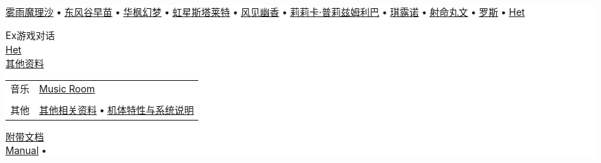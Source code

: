 <a href="/index.php?title=%E4%B8%9C%E6%96%B9%E7%8F%8F%E8%B4%BA%E8%AE%A8_%EF%BD%9E_%E9%97%BB%E7%90%89%E5%BC%B9%E5%B9%95%E5%A5%87%E8%B0%AD_%EF%BD%9E_Hiding_Eastern_Thriller./%E9%9B%BE%E9%9B%A8%E9%AD%94%E7%90%86%E6%B2%99&amp;action=edit&amp;redlink=1" class="new" title="东方珏贺讨 ～ 闻琉弹幕奇谭 ～ Hiding Eastern Thriller./雾雨魔理沙（页面不存在）">雾雨魔理沙</a> &#8226; <a href="/index.php?title=%E4%B8%9C%E6%96%B9%E7%8F%8F%E8%B4%BA%E8%AE%A8_%EF%BD%9E_%E9%97%BB%E7%90%89%E5%BC%B9%E5%B9%95%E5%A5%87%E8%B0%AD_%EF%BD%9E_Hiding_Eastern_Thriller./%E4%B8%9C%E9%A3%8E%E8%B0%B7%E6%97%A9%E8%8B%97&amp;action=edit&amp;redlink=1" class="new" title="东方珏贺讨 ～ 闻琉弹幕奇谭 ～ Hiding Eastern Thriller./东风谷早苗（页面不存在）">东风谷早苗</a> &#8226; <a href="/index.php?title=%E4%B8%9C%E6%96%B9%E7%8F%8F%E8%B4%BA%E8%AE%A8_%EF%BD%9E_%E9%97%BB%E7%90%89%E5%BC%B9%E5%B9%95%E5%A5%87%E8%B0%AD_%EF%BD%9E_Hiding_Eastern_Thriller./%E5%8D%8E%E6%9E%AB%E5%B9%BB%E6%A2%A6&amp;action=edit&amp;redlink=1" class="new" title="东方珏贺讨 ～ 闻琉弹幕奇谭 ～ Hiding Eastern Thriller./华枫幻梦（页面不存在）">华枫幻梦</a> &#8226; <a href="/index.php?title=%E4%B8%9C%E6%96%B9%E7%8F%8F%E8%B4%BA%E8%AE%A8_%EF%BD%9E_%E9%97%BB%E7%90%89%E5%BC%B9%E5%B9%95%E5%A5%87%E8%B0%AD_%EF%BD%9E_Hiding_Eastern_Thriller./%E8%99%B9%E6%98%9F%E6%96%AF%E5%A1%94%E8%8E%B1%E7%89%B9&amp;action=edit&amp;redlink=1" class="new" title="东方珏贺讨 ～ 闻琉弹幕奇谭 ～ Hiding Eastern Thriller./虹星斯塔莱特（页面不存在）">虹星斯塔莱特</a> &#8226; <a href="/index.php?title=%E4%B8%9C%E6%96%B9%E7%8F%8F%E8%B4%BA%E8%AE%A8_%EF%BD%9E_%E9%97%BB%E7%90%89%E5%BC%B9%E5%B9%95%E5%A5%87%E8%B0%AD_%EF%BD%9E_Hiding_Eastern_Thriller./%E9%A3%8E%E8%A7%81%E5%B9%BD%E9%A6%99&amp;action=edit&amp;redlink=1" class="new" title="东方珏贺讨 ～ 闻琉弹幕奇谭 ～ Hiding Eastern Thriller./风见幽香（页面不存在）">风见幽香</a> &#8226; <a href="/index.php?title=%E4%B8%9C%E6%96%B9%E7%8F%8F%E8%B4%BA%E8%AE%A8_%EF%BD%9E_%E9%97%BB%E7%90%89%E5%BC%B9%E5%B9%95%E5%A5%87%E8%B0%AD_%EF%BD%9E_Hiding_Eastern_Thriller./%E8%8E%89%E8%8E%89%E5%8D%A1%C2%B7%E6%99%AE%E8%8E%89%E5%85%B9%E5%A7%86%E5%88%A9%E5%B7%B4&amp;action=edit&amp;redlink=1" class="new" title="东方珏贺讨 ～ 闻琉弹幕奇谭 ～ Hiding Eastern Thriller./莉莉卡·普莉兹姆利巴（页面不存在）">莉莉卡·普莉兹姆利巴</a> &#8226; <a href="./东方珏贺讨_～_闻琉弹幕奇谭_～_Hiding_Eastern_Thriller.-琪露诺.md" title="东方珏贺讨 ～ 闻琉弹幕奇谭 ～ Hiding Eastern Thriller./琪露诺">琪露诺</a> &#8226; <a href="./东方珏贺讨_～_闻琉弹幕奇谭_～_Hiding_Eastern_Thriller.-射命丸文.md" title="东方珏贺讨 ～ 闻琉弹幕奇谭 ～ Hiding Eastern Thriller./射命丸文">射命丸文</a> &#8226; <a href="/index.php?title=%E4%B8%9C%E6%96%B9%E7%8F%8F%E8%B4%BA%E8%AE%A8_%EF%BD%9E_%E9%97%BB%E7%90%89%E5%BC%B9%E5%B9%95%E5%A5%87%E8%B0%AD_%EF%BD%9E_Hiding_Eastern_Thriller./%E7%BD%97%E6%96%AF&amp;action=edit&amp;redlink=1" class="new" title="东方珏贺讨 ～ 闻琉弹幕奇谭 ～ Hiding Eastern Thriller./罗斯（页面不存在）">罗斯</a> &#8226; <a href="/index.php?title=%E4%B8%9C%E6%96%B9%E7%8F%8F%E8%B4%BA%E8%AE%A8_%EF%BD%9E_%E9%97%BB%E7%90%89%E5%BC%B9%E5%B9%95%E5%A5%87%E8%B0%AD_%EF%BD%9E_Hiding_Eastern_Thriller./Het&amp;action=edit&amp;redlink=1" class="new" title="东方珏贺讨 ～ 闻琉弹幕奇谭 ～ Hiding Eastern Thriller./Het（页面不存在）">Het</a></div></td></tr><tr><td></td></tr><tr><td class="navbox-group" style=";;"><div>Ex游戏对话</div></td><td style=";;" class="navbox-list navbox-odd"><div><a href="/index.php?title=%E4%B8%9C%E6%96%B9%E7%8F%8F%E8%B4%BA%E8%AE%A8_%EF%BD%9E_%E9%97%BB%E7%90%89%E5%BC%B9%E5%B9%95%E5%A5%87%E8%B0%AD_%EF%BD%9E_Hiding_Eastern_Thriller./Het_ExStory&amp;action=edit&amp;redlink=1" class="new" title="东方珏贺讨 ～ 闻琉弹幕奇谭 ～ Hiding Eastern Thriller./Het ExStory（页面不存在）">Het</a></div></td></tr></tbody></table><div></div></td></tr><tr><td></td></tr><tr><td class="navbox-group" style=";;"><a href="/%E4%B8%9C%E6%96%B9%E7%8F%8F%E8%B4%BA%E8%AE%A8_%EF%BD%9E_%E9%97%BB%E7%90%89%E5%BC%B9%E5%B9%95%E5%A5%87%E8%B0%AD_%EF%BD%9E_Hiding_Eastern_Thriller.#其他资料" title="东方珏贺讨 ～ 闻琉弹幕奇谭 ～ Hiding Eastern Thriller.">其他资料</a></td><td style=";;" class="navbox-list navbox-odd"><div></div><table cellspacing="0" class="nowraplinks navbox-subgroup" style="width:100%;;;;"><tbody><tr><td class="navbox-group" style=";;"><div>音乐</div></td><td style=";;" class="navbox-list navbox-odd"><div><a href="/index.php?title=%E4%B8%9C%E6%96%B9%E7%8F%8F%E8%B4%BA%E8%AE%A8_%EF%BD%9E_%E9%97%BB%E7%90%89%E5%BC%B9%E5%B9%95%E5%A5%87%E8%B0%AD_%EF%BD%9E_Hiding_Eastern_Thriller./Music&amp;action=edit&amp;redlink=1" class="new" title="东方珏贺讨 ～ 闻琉弹幕奇谭 ～ Hiding Eastern Thriller./Music（页面不存在）">Music Room</a></div></td></tr><tr><td></td></tr><tr><td class="navbox-group" style=";;"><div>其他</div></td><td style=";;" class="navbox-list navbox-even"><div><a href="/index.php?title=%E4%B8%9C%E6%96%B9%E7%8F%8F%E8%B4%BA%E8%AE%A8_%EF%BD%9E_%E9%97%BB%E7%90%89%E5%BC%B9%E5%B9%95%E5%A5%87%E8%B0%AD_%EF%BD%9E_Hiding_Eastern_Thriller./%E5%85%B6%E4%BB%96&amp;action=edit&amp;redlink=1" class="new" title="东方珏贺讨 ～ 闻琉弹幕奇谭 ～ Hiding Eastern Thriller./其他（页面不存在）">其他相关资料</a> &#8226; <a href="/index.php?title=%E4%B8%9C%E6%96%B9%E7%8F%8F%E8%B4%BA%E8%AE%A8_%EF%BD%9E_%E9%97%BB%E7%90%89%E5%BC%B9%E5%B9%95%E5%A5%87%E8%B0%AD_%EF%BD%9E_Hiding_Eastern_Thriller./%E7%B3%BB%E7%BB%9F&amp;action=edit&amp;redlink=1" class="new" title="东方珏贺讨 ～ 闻琉弹幕奇谭 ～ Hiding Eastern Thriller./系统（页面不存在）">机体特性与系统说明</a></div></td></tr></tbody></table><div></div></td></tr><tr><td></td></tr><tr><td class="navbox-group" style=";;"><a href="/%E4%B8%9C%E6%96%B9%E7%8F%8F%E8%B4%BA%E8%AE%A8_%EF%BD%9E_%E9%97%BB%E7%90%89%E5%BC%B9%E5%B9%95%E5%A5%87%E8%B0%AD_%EF%BD%9E_Hiding_Eastern_Thriller.#附带文档" title="东方珏贺讨 ～ 闻琉弹幕奇谭 ～ Hiding Eastern Thriller.">附带文档</a></td><td style=";;" class="navbox-list navbox-even"><div><a href="/index.php?title=%E4%B8%9C%E6%96%B9%E7%8F%8F%E8%B4%BA%E8%AE%A8_%EF%BD%9E_%E9%97%BB%E7%90%89%E5%BC%B9%E5%B9%95%E5%A5%87%E8%B0%AD_%EF%BD%9E_Hiding_Eastern_Thriller./%E6%B8%B8%E6%88%8F%E5%86%85Manual&amp;action=edit&amp;redlink=1" class="new" title="东方珏贺讨 ～ 闻琉弹幕奇谭 ～ Hiding Eastern Thriller./游戏内Manual（页面不存在）">Manual</a> &#8226;